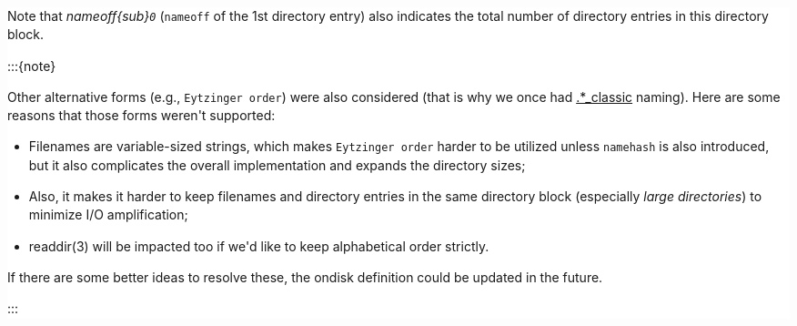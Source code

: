 Note that _nameoff{sub}`0`_ (`nameoff` of the 1st directory entry) also
indicates the total number of directory entries in this directory block.

:::{note}

Other alternative forms (e.g., `Eytzinger order`) were also considered (that is
why we once had [.*_classic](https://git.kernel.org/pub/scm/linux/kernel/git/torvalds/linux.git/tree/fs/erofs/namei.c?h=v5.4#n90)
naming). Here are some reasons that those forms weren't supported:

 - Filenames are variable-sized strings, which makes `Eytzinger order` harder
to be utilized unless `namehash` is also introduced, but it also complicates
the overall implementation and expands the directory sizes;

 - Also, it makes it harder to keep filenames and directory entries in the same
directory block (especially _large directories_) to minimize I/O amplification;

 - readdir(3) will be impacted too if we'd like to keep alphabetical order
strictly.

If there are some better ideas to resolve these, the ondisk definition could be
updated in the future.

:::
